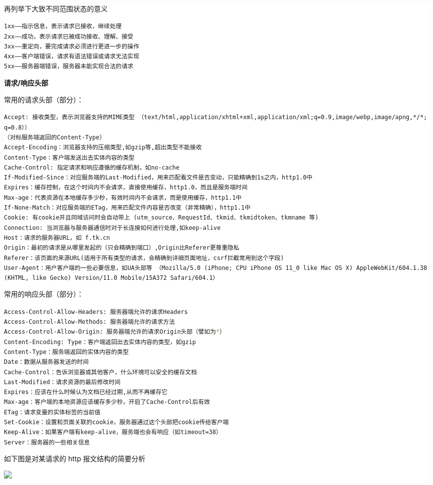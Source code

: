 再列举下大致不同范围状态的意义

    1xx——指示信息，表示请求已接收，继续处理
    2xx——成功，表示请求已被成功接收、理解、接受
    3xx——重定向，要完成请求必须进行更进一步的操作
    4xx——客户端错误，请求有语法错误或请求无法实现
    5xx——服务器端错误，服务器未能实现合法的请求

**请求/响应头部**

常用的请求头部（部分）：

```
Accept: 接收类型，表示浏览器支持的MIME类型 （text/html,application/xhtml+xml,application/xml;q=0.9,image/webp,image/apng,*/*;q=0.8））
（对标服务端返回的Content-Type）
Accept-Encoding：浏览器支持的压缩类型,如gzip等,超出类型不能接收
Content-Type：客户端发送出去实体内容的类型
Cache-Control: 指定请求和响应遵循的缓存机制，如no-cache
If-Modified-Since：对应服务端的Last-Modified，用来匹配看文件是否变动，只能精确到1s之内，http1.0中
Expires：缓存控制，在这个时间内不会请求，直接使用缓存，http1.0，而且是服务端时间
Max-age：代表资源在本地缓存多少秒，有效时间内不会请求，而是使用缓存，http1.1中
If-None-Match：对应服务端的ETag，用来匹配文件内容是否改变（非常精确），http1.1中
Cookie: 有cookie并且同域访问时会自动带上 (utm_source、RequestId、tkmid、tkmidtoken、tkmname 等)
Connection: 当浏览器与服务器通信时对于长连接如何进行处理,如keep-alive
Host：请求的服务器URL，如 f.tk.cn
Origin：最初的请求是从哪里发起的（只会精确到端口）,Origin比Referer更尊重隐私
Referer：该页面的来源URL(适用于所有类型的请求，会精确到详细页面地址，csrf拦截常用到这个字段)
User-Agent：用户客户端的一些必要信息，如UA头部等 （Mozilla/5.0 (iPhone; CPU iPhone OS 11_0 like Mac OS X) AppleWebKit/604.1.38 (KHTML, like Gecko) Version/11.0 Mobile/15A372 Safari/604.1）
```

常用的响应头部（部分）：

```bash
Access-Control-Allow-Headers: 服务器端允许的请求Headers
Access-Control-Allow-Methods: 服务器端允许的请求方法
Access-Control-Allow-Origin: 服务器端允许的请求Origin头部（譬如为*）
Content-Encoding: Type：客户端返回出去实体内容的类型，如gzip
Content-Type：服务端返回的实体内容的类型
Date：数据从服务器发送的时间
Cache-Control：告诉浏览器或其他客户，什么环境可以安全的缓存文档
Last-Modified：请求资源的最后修改时间
Expires：应该在什么时候认为文档已经过期,从而不再缓存它
Max-age：客户端的本地资源应该缓存多少秒，开启了Cache-Control后有效
ETag：请求变量的实体标签的当前值
Set-Cookie：设置和页面关联的cookie，服务器通过这个头部把cookie传给客户端
Keep-Alive：如果客户端有keep-alive，服务端也会有响应（如timeout=38）
Server：服务器的一些相关信息
```

如下图是对某请求的 http 报文结构的简要分析

![](https://dailc.github.io/staticResource/blog/basicKnowledge/whenyouenteraurl/http_ajax_headers.png)
